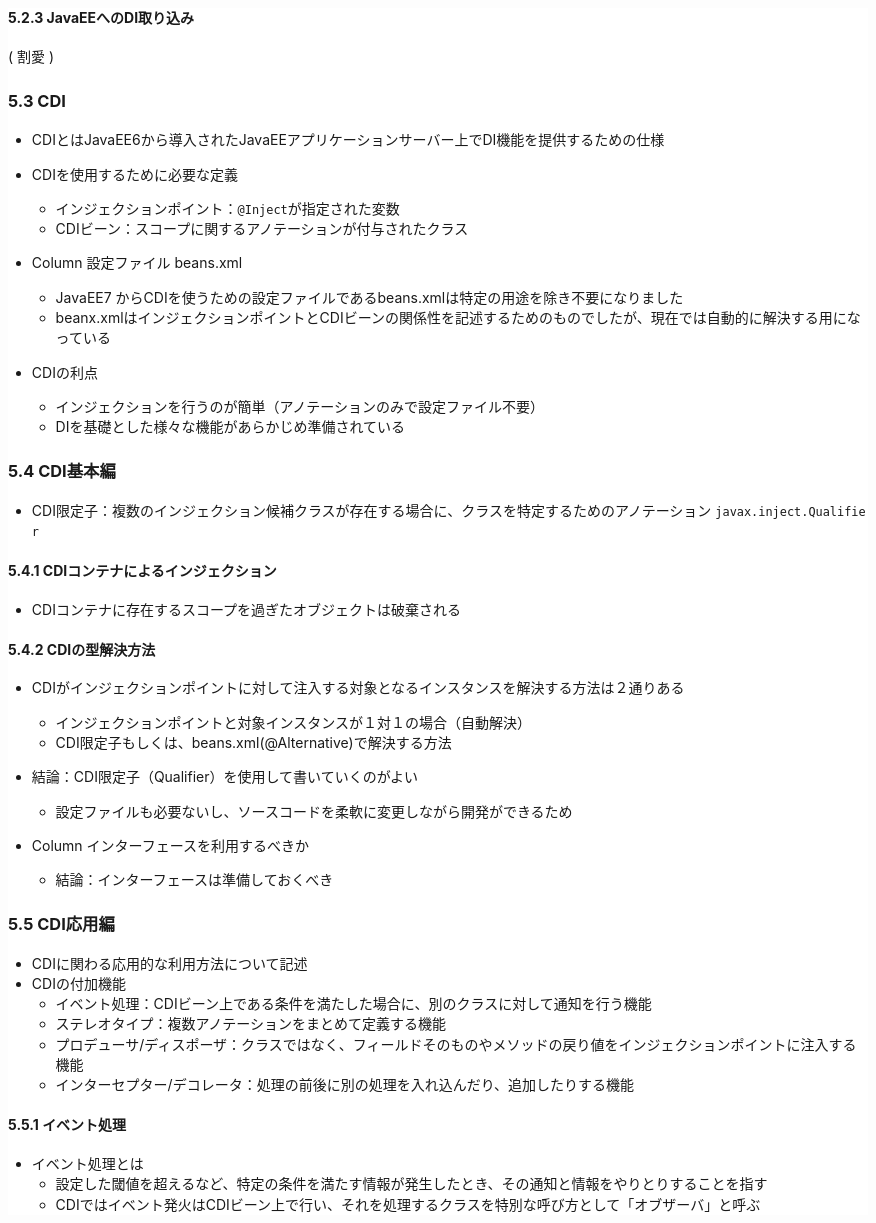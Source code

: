 #### 5.2.3 JavaEEへのDI取り込み

(
  割愛
)

### 5.3 CDI

- CDIとはJavaEE6から導入されたJavaEEアプリケーションサーバー上でDI機能を提供するための仕様

- CDIを使用するために必要な定義
  - インジェクションポイント：`@Inject`が指定された変数
  - CDIビーン：スコープに関するアノテーションが付与されたクラス

- Column 設定ファイル beans.xml
  - JavaEE7 からCDIを使うための設定ファイルであるbeans.xmlは特定の用途を除き不要になりました
  - beanx.xmlはインジェクションポイントとCDIビーンの関係性を記述するためのものでしたが、現在では自動的に解決する用になっている

- CDIの利点
  - インジェクションを行うのが簡単（アノテーションのみで設定ファイル不要）
  - DIを基礎とした様々な機能があらかじめ準備されている

### 5.4 CDI基本編

- CDI限定子：複数のインジェクション候補クラスが存在する場合に、クラスを特定するためのアノテーション `javax.inject.Qualifier`

#### 5.4.1 CDIコンテナによるインジェクション

- CDIコンテナに存在するスコープを過ぎたオブジェクトは破棄される

#### 5.4.2 CDIの型解決方法

- CDIがインジェクションポイントに対して注入する対象となるインスタンスを解決する方法は２通りある
  - インジェクションポイントと対象インスタンスが１対１の場合（自動解決）
  - CDI限定子もしくは、beans.xml(@Alternative)で解決する方法

- 結論：CDI限定子（Qualifier）を使用して書いていくのがよい
  - 設定ファイルも必要ないし、ソースコードを柔軟に変更しながら開発ができるため

- Column インターフェースを利用するべきか
  - 結論：インターフェースは準備しておくべき

### 5.5 CDI応用編

- CDIに関わる応用的な利用方法について記述
- CDIの付加機能
  - イベント処理：CDIビーン上である条件を満たした場合に、別のクラスに対して通知を行う機能
  - ステレオタイプ：複数アノテーションをまとめて定義する機能
  - プロデューサ/ディスポーザ：クラスではなく、フィールドそのものやメソッドの戻り値をインジェクションポイントに注入する機能
  - インターセプター/デコレータ：処理の前後に別の処理を入れ込んだり、追加したりする機能

#### 5.5.1 イベント処理

- イベント処理とは
  - 設定した閾値を超えるなど、特定の条件を満たす情報が発生したとき、その通知と情報をやりとりすることを指す
  - CDIではイベント発火はCDIビーン上で行い、それを処理するクラスを特別な呼び方として「オブザーバ」と呼ぶ
